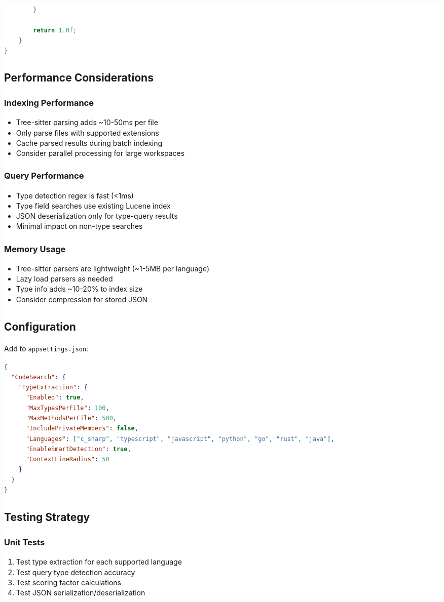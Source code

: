 ```csharp
        }
        
        return 1.0f;
    }
}
```

## Performance Considerations

### Indexing Performance
- Tree-sitter parsing adds ~10-50ms per file
- Only parse files with supported extensions
- Cache parsed results during batch indexing
- Consider parallel processing for large workspaces

### Query Performance
- Type detection regex is fast (<1ms)
- Type field searches use existing Lucene index
- JSON deserialization only for type-query results
- Minimal impact on non-type searches

### Memory Usage
- Tree-sitter parsers are lightweight (~1-5MB per language)
- Lazy load parsers as needed
- Type info adds ~10-20% to index size
- Consider compression for stored JSON

## Configuration

Add to `appsettings.json`:

```json
{
  "CodeSearch": {
    "TypeExtraction": {
      "Enabled": true,
      "MaxTypesPerFile": 100,
      "MaxMethodsPerFile": 500,
      "IncludePrivateMembers": false,
      "Languages": ["c_sharp", "typescript", "javascript", "python", "go", "rust", "java"],
      "EnableSmartDetection": true,
      "ContextLineRadius": 50
    }
  }
}
```

## Testing Strategy

### Unit Tests
1. Test type extraction for each supported language
2. Test query type detection accuracy
3. Test scoring factor calculations
4. Test JSON serialization/deserialization
